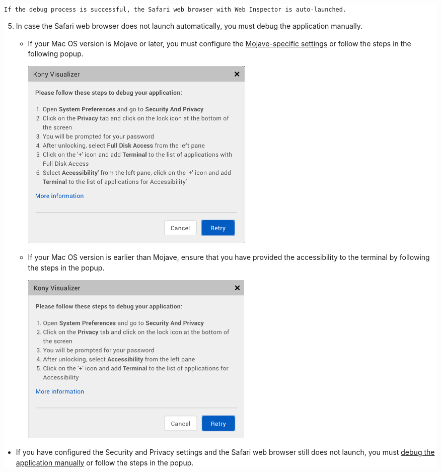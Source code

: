     If the debug process is successful, the Safari web browser with Web Inspector is auto-launched.
    
5.  In case the Safari web browser does not launch automatically, you must debug the application manually.
    
    *   If your Mac OS version is Mojave or later, you must configure the [Mojave-specific settings](#Mojave) or follow the steps in the following popup.
        
        ![](Resources/Images/Mojave-specificPopup.PNG)
        
    
    *   If your Mac OS version is earlier than Mojave, ensure that you have provided the accessibility to the terminal by following the steps in the popup.  
          
        ![](Resources/Images/NonMojaveSpecific.PNG)

*   If you have configured the Security and Privacy settings and the Safari web browser still does not launch, you must [debug the application manually](#manual-debugging) or follow the steps in the popup.  
      